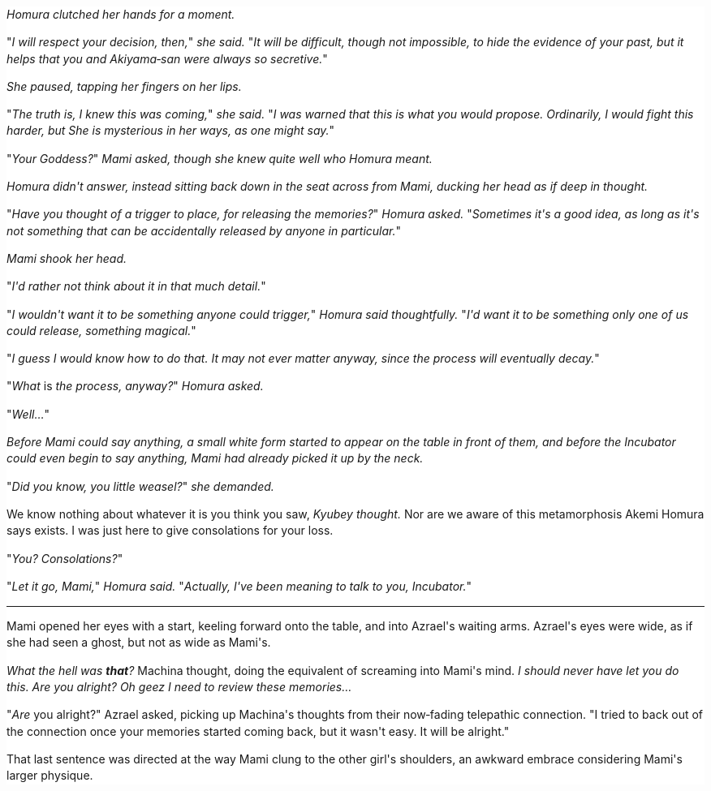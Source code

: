 *Homura clutched her hands for a moment.*

"*I will respect your decision, then,*" *she said.* "*It will be difficult, though not impossible, to hide the evidence of your past, but it helps that you and Akiyama‐san were always so secretive.*"

*She paused, tapping her fingers on her lips.*

"*The truth is, I knew this was coming,*" *she said.* "*I was warned that this is what you would propose. Ordinarily, I would fight this harder, but She is mysterious in her ways, as one might say.*"

"*Your Goddess?*" *Mami asked, though she knew quite well who Homura meant.*

*Homura didn't answer, instead sitting back down in the seat across from Mami, ducking her head as if deep in thought.*

"*Have you thought of a trigger to place, for releasing the memories?*" *Homura asked.* "*Sometimes it's a good idea, as long as it's not something that can be accidentally released by anyone in particular.*"

*Mami shook her head.*

"*I'd rather not think about it in that much detail.*"

"*I wouldn't want it to be something anyone could trigger,*" *Homura said thoughtfully.* "*I'd want it to be something only one of us could release, something magical.*"

"*I guess I would know how to do that. It may not ever matter anyway, since the process will eventually decay.*"

"*What* is *the process, anyway?*" *Homura asked.*

"*Well…*"

*Before Mami could say anything, a small white form started to appear on the table in front of them, and before the Incubator could even begin to say anything, Mami had already picked it up by the neck.*

"*Did you know, you little weasel?*" *she demanded.*

We know nothing about whatever it is you think you saw, *Kyubey thought.* Nor are we aware of this metamorphosis Akemi Homura says exists. I was just here to give consolations for your loss.

"*You? Consolations?*"

"*Let it go, Mami,*" *Homura said.* "*Actually, I've been meaning to talk to you, Incubator.*"

***

Mami opened her eyes with a start, keeling forward onto the table, and into Azrael's waiting arms. Azrael's eyes were wide, as if she had seen a ghost, but not as wide as Mami's.

*What the hell was **that**?* Machina thought, doing the equivalent of screaming into Mami's mind. *I should never have let you do this. Are you alright? Oh geez I need to review these memories…*

"*Are* you alright?" Azrael asked, picking up Machina's thoughts from their now‐fading telepathic connection. "I tried to back out of the connection once your memories started coming back, but it wasn't easy. It will be alright."

That last sentence was directed at the way Mami clung to the other girl's shoulders, an awkward embrace considering Mami's larger physique.
